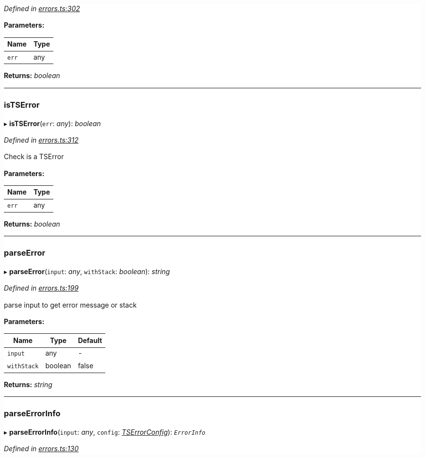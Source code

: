 *Defined in [errors.ts:302](https://github.com/terascope/teraslice/tree/683dac73cdbcf5a70581ac5c9ea14ddddf69eb91/packages/utils/errors.ts#L302)*

**Parameters:**

Name | Type |
------ | ------ |
`err` | any |

**Returns:** *boolean*

___

###  isTSError

▸ **isTSError**(`err`: *any*): *boolean*

*Defined in [errors.ts:312](https://github.com/terascope/teraslice/tree/683dac73cdbcf5a70581ac5c9ea14ddddf69eb91/packages/utils/errors.ts#L312)*

Check is a TSError

**Parameters:**

Name | Type |
------ | ------ |
`err` | any |

**Returns:** *boolean*

___

###  parseError

▸ **parseError**(`input`: *any*, `withStack`: *boolean*): *string*

*Defined in [errors.ts:199](https://github.com/terascope/teraslice/tree/683dac73cdbcf5a70581ac5c9ea14ddddf69eb91/packages/utils/errors.ts#L199)*

parse input to get error message or stack

**Parameters:**

Name | Type | Default |
------ | ------ | ------ |
`input` | any | - |
`withStack` | boolean | false |

**Returns:** *string*

___

###  parseErrorInfo

▸ **parseErrorInfo**(`input`: *any*, `config`: *[TSErrorConfig](../interfaces/_errors_.tserrorconfig.md)*): *`ErrorInfo`*

*Defined in [errors.ts:130](https://github.com/terascope/teraslice/tree/683dac73cdbcf5a70581ac5c9ea14ddddf69eb91/packages/utils/errors.ts#L130)*
